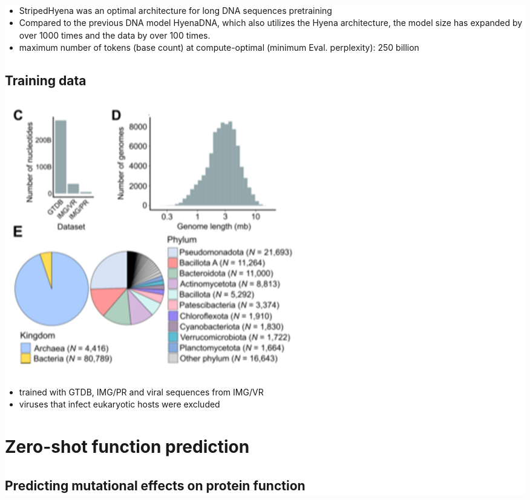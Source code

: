 - StripedHyena was an optimal architecture for long DNA sequences pretraining
- Compared to the previous DNA model HyenaDNA, which also utilizes the Hyena architecture, the model size has expanded by over 1000 times and the data by over 100 times.
- maximum number of tokens (base count) at compute-optimal (minimum Eval. perplexity): 250 billion

## Training data

![alt text](/images/2024-05-19-evo/image-3.png)

- trained with GTDB, IMG/PR and viral sequences from IMG/VR
- viruses that infect eukaryotic hosts were excluded

# Zero-shot function prediction

## Predicting mutational effects on protein function
